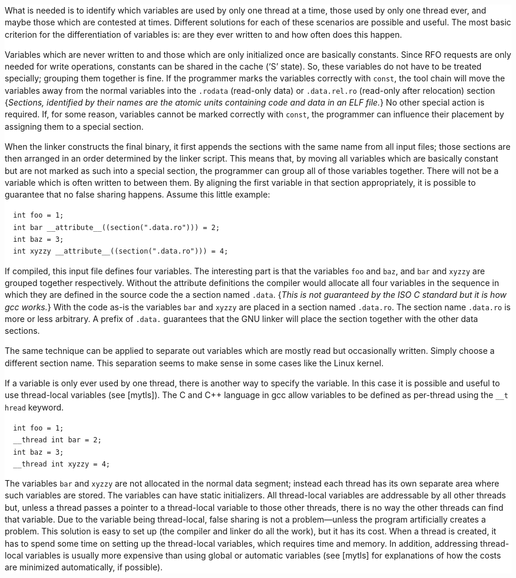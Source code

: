 What is needed is to identify which variables are used by only one thread at a time, those used by only one thread ever, and maybe those which are contested at times. Different solutions for each of these scenarios are possible and useful. The most basic criterion for the differentiation of variables is: are they ever written to and how often does this happen.

Variables which are never written to and those which are only initialized once are basically constants. Since RFO requests are only needed for write operations, constants can be shared in the cache (‘S’ state). So, these variables do not have to be treated specially; grouping them together is fine.  If the programmer marks the variables correctly with `const`, the tool chain will move the variables away from the normal variables into the `.rodata` (read-only data) or `.data.rel.ro` (read-only after relocation) section {*Sections, identified by their names are the atomic units containing code and data in an ELF file.*}  No other special action is required.  If, for some reason, variables cannot be marked correctly with `const`, the programmer can influence their placement by assigning them to a special section.

When the linker constructs the final binary, it first appends the sections with the same name from all input files; those sections are then arranged in an order determined by the linker script. This means that, by moving all variables which are basically constant but are not marked as such into a special section, the programmer can group all of those variables together. There will not be a variable which is often written to between them.  By aligning the first variable in that section appropriately, it is possible to guarantee that no false sharing happens.  Assume this little example:



```
  int foo = 1;
  int bar __attribute__((section(".data.ro"))) = 2;
  int baz = 3;
  int xyzzy __attribute__((section(".data.ro"))) = 4;
```

If compiled, this input file defines four variables.  The interesting part is that the variables `foo` and `baz`, and `bar` and `xyzzy` are grouped together respectively.  Without the attribute definitions the compiler would allocate all four variables in the sequence in which they are defined in the source code the a section named `.data`. {*This  is not guaranteed by the ISO C standard but it is how gcc works.*} With the code as-is the variables `bar` and `xyzzy` are placed in a section named `.data.ro`. The section name `.data.ro` is more or less arbitrary.  A prefix of `.data.` guarantees that the GNU linker will place the section together with the other data sections.

The same technique can be applied to separate out variables which are mostly read but occasionally written.  Simply choose a different section name.  This separation seems to make sense in some cases like the Linux kernel.

If a variable is only ever used by one thread, there is another way to specify the variable.  In this case it is possible and useful to use thread-local variables (see [mytls]). The C and C++ language in gcc allow variables to be defined as per-thread using the `__thread` keyword.



```
  int foo = 1;
  __thread int bar = 2;
  int baz = 3;
  __thread int xyzzy = 4;
```

The variables `bar` and `xyzzy` are not allocated in the normal data segment; instead each thread has its own separate area where such variables are stored.  The variables can have static initializers.  All thread-local variables are addressable by all other threads but, unless a thread passes a pointer to a thread-local variable to those other threads, there is no way the other threads can find that variable. Due to the variable being thread-local, false sharing is not a problem—unless the program artificially creates a problem.  This solution is easy to set up (the compiler and linker do all the work), but it has its cost. When a thread is created, it has to spend some time on setting up the thread-local variables, which requires time and memory. In addition, addressing thread-local variables is usually more expensive than using global or automatic variables (see [mytls] for explanations of how the costs are minimized automatically, if possible).
